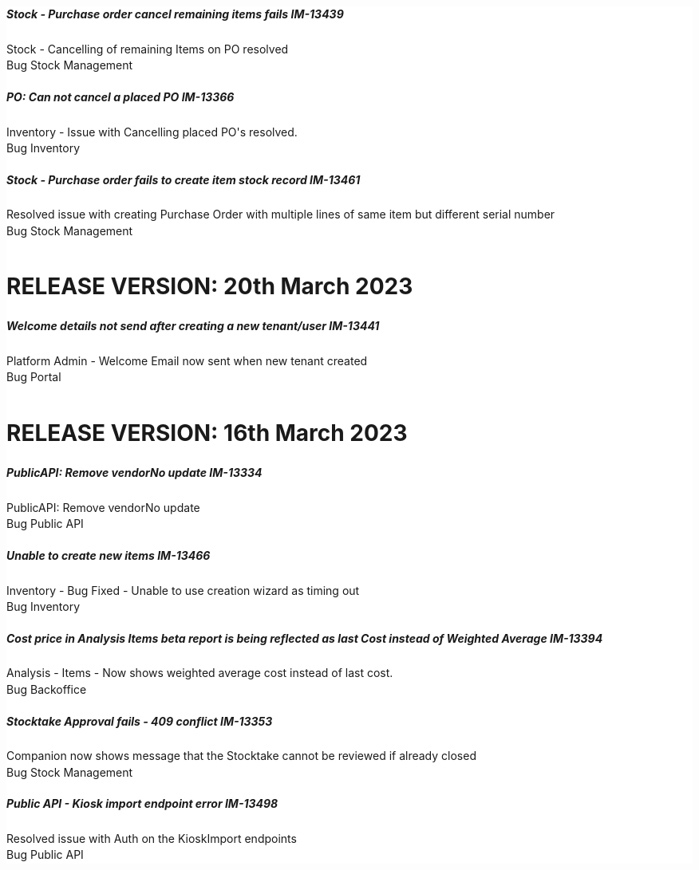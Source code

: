 ##### Stock - Purchase order cancel remaining items fails <span class="ticket">IM-13439</span>  
 Stock - Cancelling of remaining Items on PO resolved  
  <span class="bug">Bug</span> <span class="service">Stock Management</span>  
  
##### PO: Can not cancel a placed PO <span class="ticket">IM-13366</span>  
 Inventory - Issue with Cancelling placed PO's resolved.   
  <span class="bug">Bug</span> <span class="service">Inventory</span>  
  
##### Stock - Purchase order fails to create item stock record <span class="ticket">IM-13461</span>  
 Resolved issue with creating Purchase Order with multiple lines of same item but different serial number  
  <span class="bug">Bug</span> <span class="service">Stock Management</span>  
  
# RELEASE VERSION: 20th March 2023

##### Welcome details not send after creating a new tenant/user <span class="ticket">IM-13441</span>  
 Platform Admin - Welcome Email now sent when new tenant created  
  <span class="bug">Bug</span> <span class="service">Portal</span>  
  
# RELEASE VERSION: 16th March 2023

##### PublicAPI: Remove vendorNo update <span class="ticket">IM-13334</span>  
 PublicAPI: Remove vendorNo update  
  <span class="bug">Bug</span> <span class="service">Public API</span>  
  
##### Unable to create new items <span class="ticket">IM-13466</span>  
 Inventory - Bug Fixed - Unable to use creation wizard as timing out  
  <span class="bug">Bug</span> <span class="service">Inventory</span>  
  
##### Cost price in Analysis Items beta report is being reflected as last Cost instead of Weighted Average <span class="ticket">IM-13394</span>  
 Analysis - Items - Now shows weighted average cost instead of last cost.  
  <span class="bug">Bug</span> <span class="service">Backoffice</span>  
  
##### Stocktake Approval fails - 409 conflict <span class="ticket">IM-13353</span>  
 Companion now shows message that the Stocktake cannot be reviewed if already closed  
  <span class="bug">Bug</span> <span class="service">Stock Management</span>  
  
##### Public API - Kiosk import endpoint error <span class="ticket">IM-13498</span>  
 Resolved issue with Auth on the KioskImport endpoints  
  <span class="bug">Bug</span> <span class="service">Public API</span>  
  
